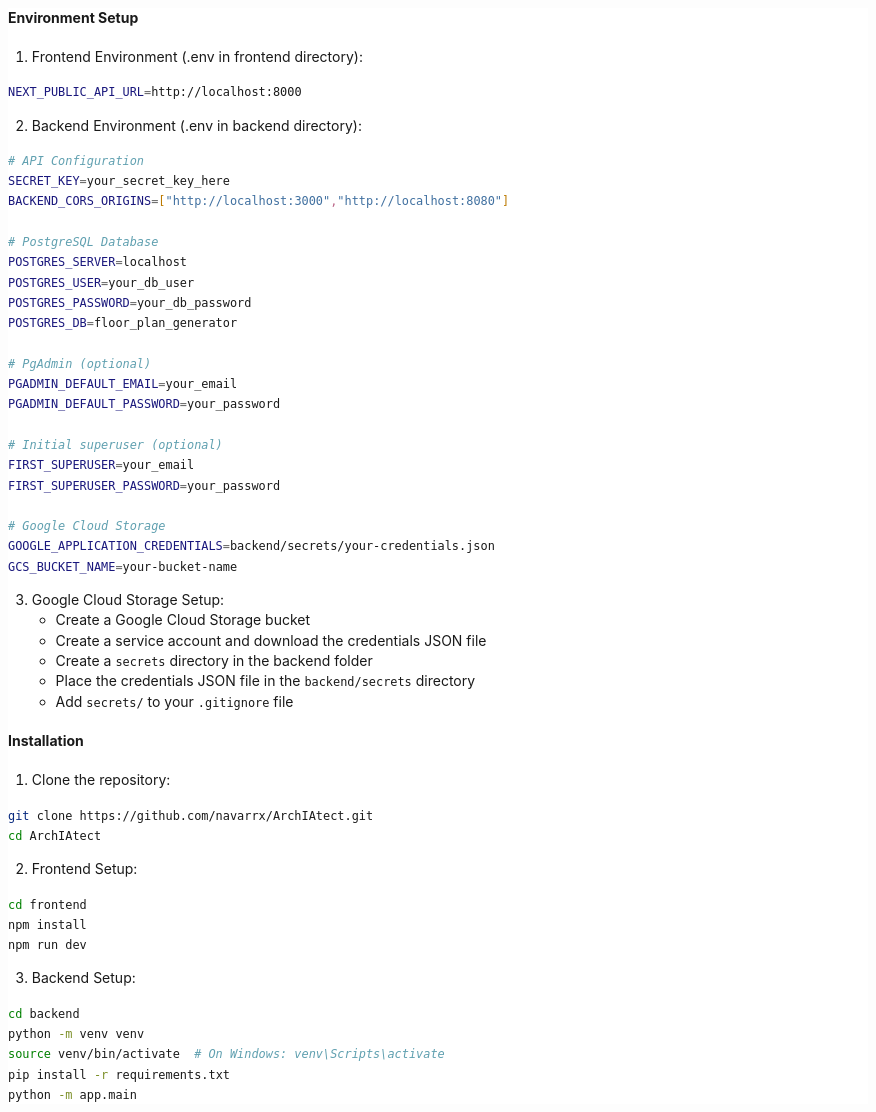 #### Environment Setup

1. Frontend Environment (.env in frontend directory):
```bash
NEXT_PUBLIC_API_URL=http://localhost:8000
```

2. Backend Environment (.env in backend directory):
```bash
# API Configuration
SECRET_KEY=your_secret_key_here
BACKEND_CORS_ORIGINS=["http://localhost:3000","http://localhost:8080"]

# PostgreSQL Database
POSTGRES_SERVER=localhost
POSTGRES_USER=your_db_user
POSTGRES_PASSWORD=your_db_password
POSTGRES_DB=floor_plan_generator

# PgAdmin (optional)
PGADMIN_DEFAULT_EMAIL=your_email
PGADMIN_DEFAULT_PASSWORD=your_password

# Initial superuser (optional)
FIRST_SUPERUSER=your_email
FIRST_SUPERUSER_PASSWORD=your_password

# Google Cloud Storage
GOOGLE_APPLICATION_CREDENTIALS=backend/secrets/your-credentials.json
GCS_BUCKET_NAME=your-bucket-name
```

3. Google Cloud Storage Setup:
   - Create a Google Cloud Storage bucket
   - Create a service account and download the credentials JSON file
   - Create a `secrets` directory in the backend folder
   - Place the credentials JSON file in the `backend/secrets` directory
   - Add `secrets/` to your `.gitignore` file

#### Installation

1. Clone the repository:
```bash
git clone https://github.com/navarrx/ArchIAtect.git
cd ArchIAtect
```

2. Frontend Setup:
```bash
cd frontend
npm install
npm run dev
```

3. Backend Setup:
```bash
cd backend
python -m venv venv
source venv/bin/activate  # On Windows: venv\Scripts\activate
pip install -r requirements.txt
python -m app.main
```
